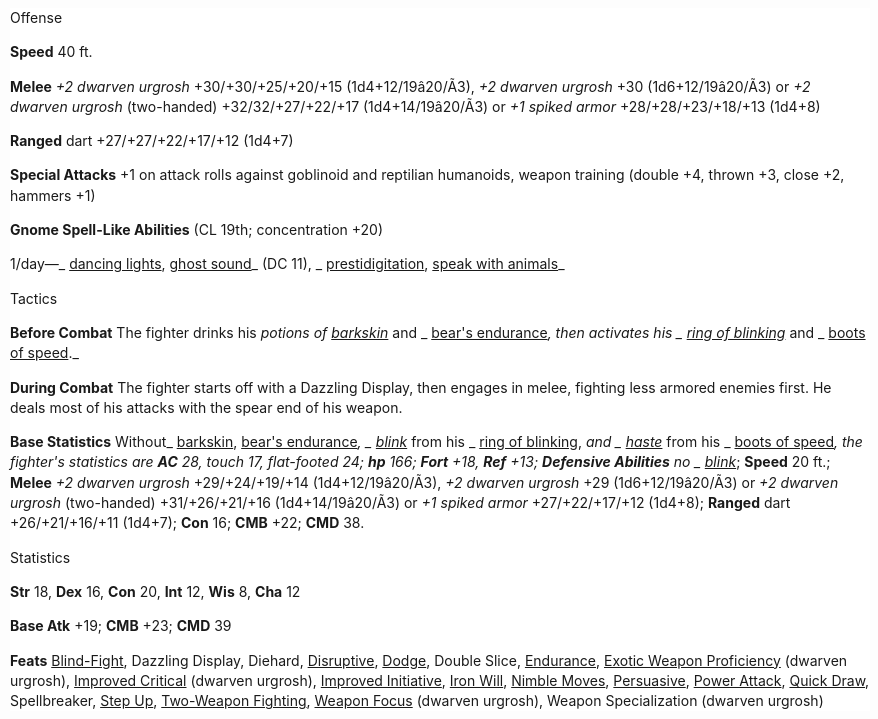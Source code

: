 Offense

**Speed** 40 ft.

**Melee** _+2 dwarven urgrosh_ +30/+30/+25/+20/+15 (1d4+12/19â20/Ã3), _+2 dwarven urgrosh_ +30 (1d6+12/19â20/Ã3) or _+2 dwarven urgrosh_ (two-handed) +32/32/+27/+22/+17 (1d4+14/19â20/Ã3) or _+1 spiked armor_ +28/+28/+23/+18/+13 (1d4+8)

**Ranged** dart +27/+27/+22/+17/+12 (1d4+7)

**Special Attacks** +1 on attack rolls against goblinoid and reptilian humanoids, weapon training (double +4, thrown +3, close +2, hammers +1)

**Gnome Spell-Like Abilities** (CL 19th; concentration +20)

1/day—_ [dancing lights](/pathfinderRPG/prd/spells/dancingLights.html#_dancing-lights), [ghost sound](/pathfinderRPG/prd/spells/ghostSound.html#_ghost-sound)_ (DC 11), _ [prestidigitation](/pathfinderRPG/prd/spells/prestidigitation.html#_prestidigitation), [speak with animals](/pathfinderRPG/prd/spells/speakWithAnimals.html#_speak-with-animals)_

Tactics

**Before Combat** The fighter drinks his _potions of [barkskin](/pathfinderRPG/prd/spells/barkskin.html#_barkskin)_ and _ [bear's endurance](/pathfinderRPG/prd/spells/bearSEndurance.html#_bear-s-endurance)_, then activates his _ [ring of blinking](/pathfinderRPG/prd/magicItems/rings.html#_ring-of-blinking)_ and _ [boots of speed](/pathfinderRPG/prd/magicItems/wondrousItems.html#_boots-of-speed)._

**During Combat** The fighter starts off with a Dazzling Display, then engages in melee, fighting less armored enemies first. He deals most of his attacks with the spear end of his weapon.

**Base Statistics** Without_ [barkskin](/pathfinderRPG/prd/spells/barkskin.html#_barkskin), [bear's endurance](/pathfinderRPG/prd/spells/bearSEndurance.html#_bear-s-endurance)_, _ [blink](/pathfinderRPG/prd/spells/blink.html#_blink)_ from his _ [ring of blinking](/pathfinderRPG/prd/magicItems/rings.html#_ring-of-blinking), _and _ [haste](/pathfinderRPG/prd/spells/haste.html#_haste)_ from his _ [boots of speed](/pathfinderRPG/prd/magicItems/wondrousItems.html#_boots-of-speed)_, the fighter's statistics are **AC** 28, touch 17, flat-footed 24; **hp** 166; **Fort** +18, **Ref** +13; **Defensive Abilities** no _ [blink](/pathfinderRPG/prd/spells/blink.html#_blink)_; **Speed** 20 ft.; **Melee** _+2 dwarven urgrosh_ +29/+24/+19/+14 (1d4+12/19â20/Ã3), _+2 dwarven urgrosh_ +29 (1d6+12/19â20/Ã3) or _+2 dwarven urgrosh_ (two-handed) +31/+26/+21/+16 (1d4+14/19â20/Ã3) or _+1 spiked armor_ +27/+22/+17/+12 (1d4+8); **Ranged** dart +26/+21/+16/+11 (1d4+7); **Con** 16; **CMB** +22; **CMD** 38.

Statistics

**Str** 18, **Dex** 16, **Con** 20, **Int** 12, **Wis** 8, **Cha** 12

**Base Atk** +19; **CMB** +23; **CMD** 39

**Feats** [Blind-Fight](/pathfinderRPG/prd/feats.html#_blind-fight), Dazzling Display, Diehard, [Disruptive](/pathfinderRPG/prd/feats.html#_disruptive), [Dodge](/pathfinderRPG/prd/feats.html#_dodge), Double Slice, [Endurance](/pathfinderRPG/prd/feats.html#_endurance), [Exotic Weapon Proficiency](/pathfinderRPG/prd/feats.html#_exotic-weapon-proficiency) (dwarven urgrosh), [Improved Critical](/pathfinderRPG/prd/feats.html#_improved-critical) (dwarven urgrosh), [Improved Initiative](/pathfinderRPG/prd/feats.html#_improved-initiative), [Iron Will](/pathfinderRPG/prd/feats.html#_iron-will), [Nimble Moves](/pathfinderRPG/prd/feats.html#_nimble-moves), [Persuasive](/pathfinderRPG/prd/feats.html#_persuasive), [Power Attack](/pathfinderRPG/prd/feats.html#_power-attack), [Quick Draw](/pathfinderRPG/prd/feats.html#_quick-draw), Spellbreaker, [Step Up](/pathfinderRPG/prd/feats.html#_step-up), [Two-Weapon Fighting](/pathfinderRPG/prd/feats.html#_two-weapon-fighting), [Weapon Focus](/pathfinderRPG/prd/feats.html#_weapon-focus) (dwarven urgrosh), Weapon Specialization (dwarven urgrosh)
